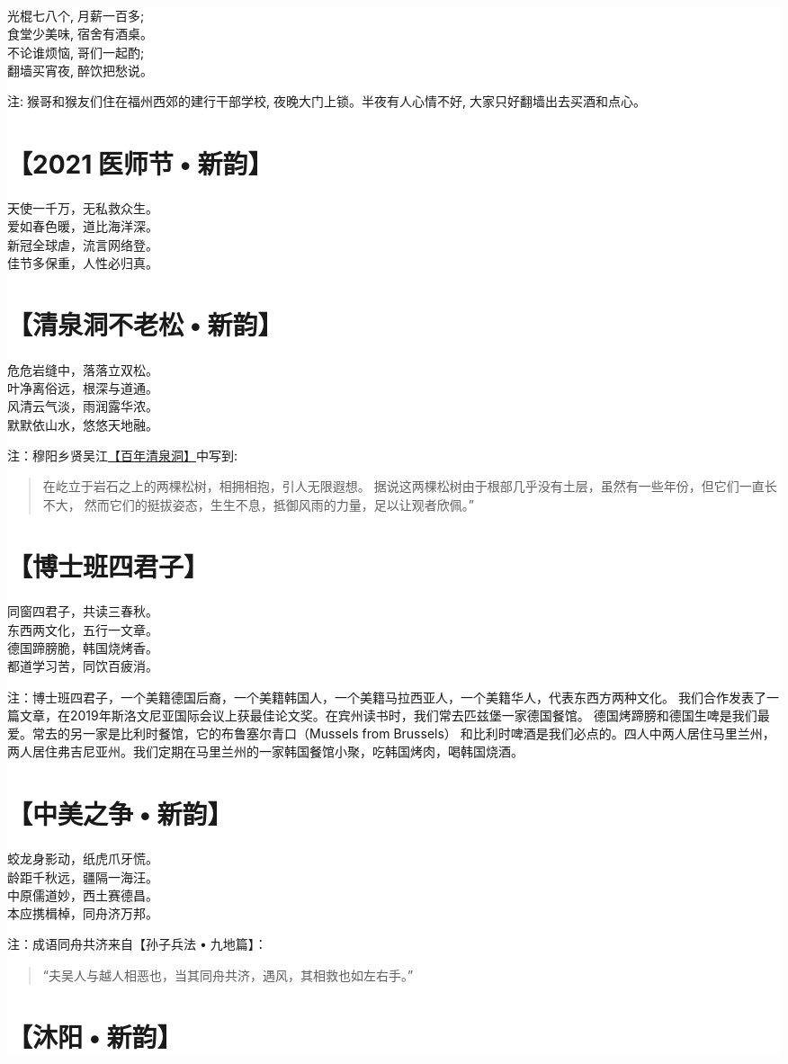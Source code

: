 光棍七八个, 月薪一百多;  
食堂少美味, 宿舍有酒桌。  
不论谁烦恼, 哥们一起酌;  
翻墙买宵夜, 醉饮把愁说。

注: 猴哥和猴友们住在福州西郊的建行干部学校, 夜晚大门上锁。半夜有人心情不好, 大家只好翻墙出去买酒和点心。

# 【2021 医师节 • 新韵】

天使一千万，无私救众生。  
爱如春色暖，道比海洋深。  
新冠全球虐，流言网络登。  
佳节多保重，人性必归真。

# 【清泉洞不老松 • 新韵】

危危岩缝中，落落立双松。  
叶净离俗远，根深与道通。  
风清云气淡，雨润露华浓。  
默默依山水，悠悠天地融。  

注：穆阳乡贤吴江[【百年清泉洞】](https://www.sohu.com/a/285976863_489006)中写到:

> 在屹立于岩石之上的两棵松树，相拥相抱，引人无限遐想。
> 据说这两棵松树由于根部几乎没有土层，虽然有一些年份，但它们一直长不大，
> 然而它们的挺拔姿态，生生不息，抵御风雨的力量，足以让观者欣佩。”

# 【博士班四君子】

同窗四君子，共读三春秋。  
东西两文化，五行一文章。  
德国蹄膀脆，韩国烧烤香。  
都道学习苦，同饮百疲消。

注：博士班四君子，一个美籍德国后裔，一个美籍韩国人，一个美籍马拉西亚人，一个美籍华人，代表东西方两种文化。
我们合作发表了一篇文章，在2019年斯洛文尼亚国际会议上获最佳论文奖。在宾州读书时，我们常去匹兹堡一家德国餐馆。
德国烤蹄膀和德国生啤是我们最爱。常去的另一家是比利时餐馆，它的布鲁塞尔青口（Mussels from Brussels）
和比利时啤酒是我们必点的。四人中两人居住马里兰州，两人居住弗吉尼亚州。我们定期在马里兰州的一家韩国餐馆小聚，吃韩国烤肉，喝韩国烧酒。

# 【中美之争 • 新韵】

蛟龙身影动，纸虎爪牙慌。      
龄距千秋远，疆隔一海汪。   
中原儒道妙，西土赛德昌。   
本应携楫棹，同舟济万邦。

注：成语同舟共济来自【孙子兵法 • 九地篇】：

> “夫吴人与越人相恶也，当其同舟共济，遇风，其相救也如左右手。” 

# 【沐阳 • 新韵】
